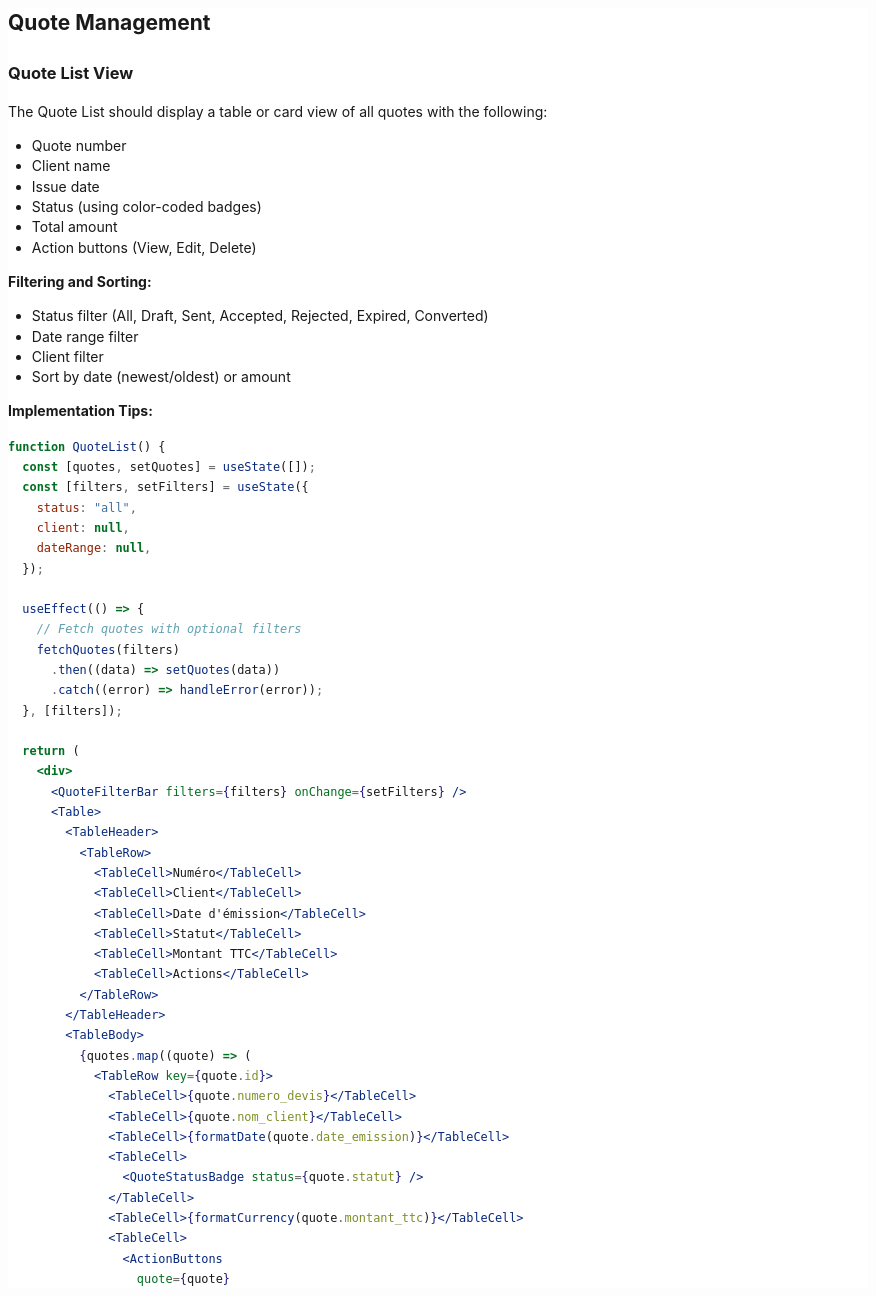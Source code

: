 ## Quote Management

### Quote List View

The Quote List should display a table or card view of all quotes with the following:

- Quote number
- Client name
- Issue date
- Status (using color-coded badges)
- Total amount
- Action buttons (View, Edit, Delete)

**Filtering and Sorting:**

- Status filter (All, Draft, Sent, Accepted, Rejected, Expired, Converted)
- Date range filter
- Client filter
- Sort by date (newest/oldest) or amount

**Implementation Tips:**

```jsx
function QuoteList() {
  const [quotes, setQuotes] = useState([]);
  const [filters, setFilters] = useState({
    status: "all",
    client: null,
    dateRange: null,
  });

  useEffect(() => {
    // Fetch quotes with optional filters
    fetchQuotes(filters)
      .then((data) => setQuotes(data))
      .catch((error) => handleError(error));
  }, [filters]);

  return (
    <div>
      <QuoteFilterBar filters={filters} onChange={setFilters} />
      <Table>
        <TableHeader>
          <TableRow>
            <TableCell>Numéro</TableCell>
            <TableCell>Client</TableCell>
            <TableCell>Date d'émission</TableCell>
            <TableCell>Statut</TableCell>
            <TableCell>Montant TTC</TableCell>
            <TableCell>Actions</TableCell>
          </TableRow>
        </TableHeader>
        <TableBody>
          {quotes.map((quote) => (
            <TableRow key={quote.id}>
              <TableCell>{quote.numero_devis}</TableCell>
              <TableCell>{quote.nom_client}</TableCell>
              <TableCell>{formatDate(quote.date_emission)}</TableCell>
              <TableCell>
                <QuoteStatusBadge status={quote.statut} />
              </TableCell>
              <TableCell>{formatCurrency(quote.montant_ttc)}</TableCell>
              <TableCell>
                <ActionButtons
                  quote={quote}
```